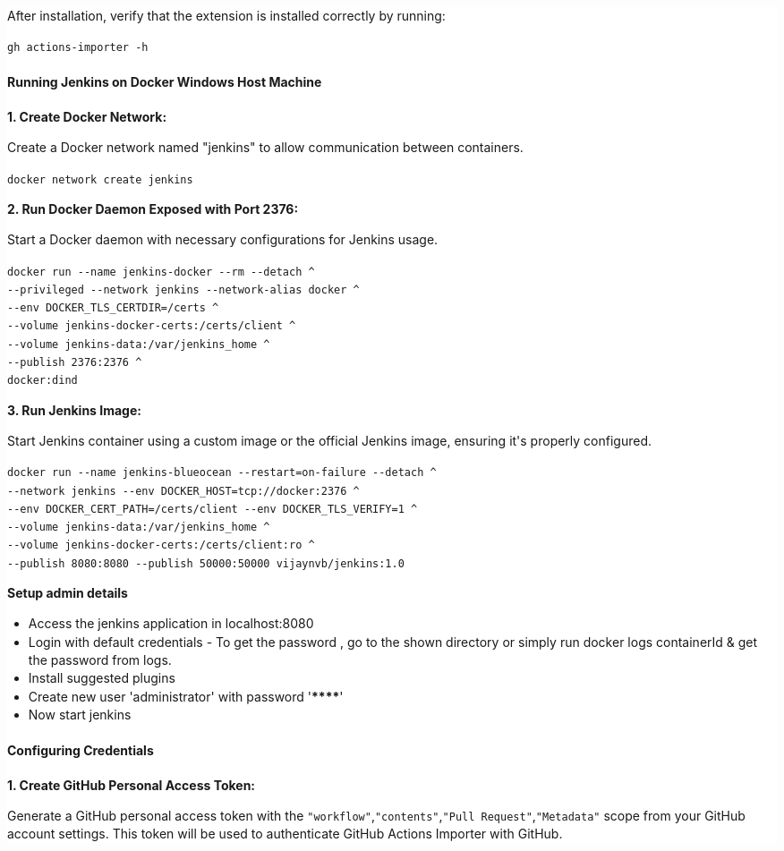 After installation, verify that the extension is installed correctly by running:

```gh
gh actions-importer -h
```

#### **Running Jenkins on Docker Windows Host Machine**

**1. Create Docker Network:**

Create a Docker network named "jenkins" to allow communication between containers.

```docker
docker network create jenkins
```

**2. Run Docker Daemon Exposed with Port 2376:**

Start a Docker daemon with necessary configurations for Jenkins usage.

```docker
docker run --name jenkins-docker --rm --detach ^
--privileged --network jenkins --network-alias docker ^
--env DOCKER_TLS_CERTDIR=/certs ^
--volume jenkins-docker-certs:/certs/client ^
--volume jenkins-data:/var/jenkins_home ^
--publish 2376:2376 ^
docker:dind
```

**3. Run Jenkins Image:**

Start Jenkins container using a custom image or the official Jenkins image, ensuring it's properly configured.

```docker
docker run --name jenkins-blueocean --restart=on-failure --detach ^
--network jenkins --env DOCKER_HOST=tcp://docker:2376 ^
--env DOCKER_CERT_PATH=/certs/client --env DOCKER_TLS_VERIFY=1 ^
--volume jenkins-data:/var/jenkins_home ^
--volume jenkins-docker-certs:/certs/client:ro ^
--publish 8080:8080 --publish 50000:50000 vijaynvb/jenkins:1.0
```

**Setup admin details**

- Access the jenkins application in localhost:8080
- Login with default credentials - To get the password , go to the shown directory or simply run docker logs containerId & get the password from logs.
- Install suggested plugins
- Create new user 'administrator' with password '**\*\*\*\***'
- Now start jenkins

#### **Configuring Credentials**

**1. Create GitHub Personal Access Token:**

Generate a GitHub personal access token with the `"workflow"`,`"contents"`,`"Pull Request"`,`"Metadata"` scope from your GitHub account settings. This token will be used to authenticate GitHub Actions Importer with GitHub.
